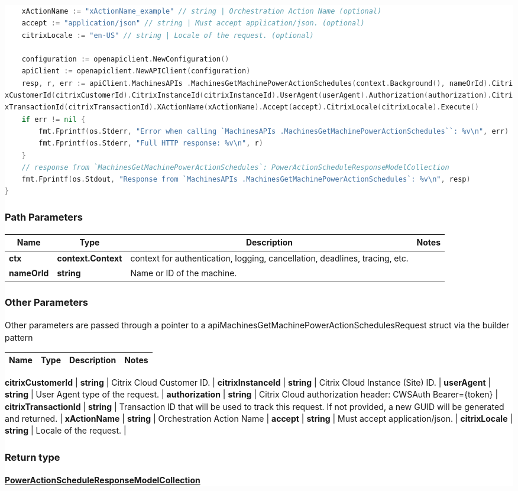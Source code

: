 ```go
    xActionName := "xActionName_example" // string | Orchestration Action Name (optional)
    accept := "application/json" // string | Must accept application/json. (optional)
    citrixLocale := "en-US" // string | Locale of the request. (optional)

    configuration := openapiclient.NewConfiguration()
    apiClient := openapiclient.NewAPIClient(configuration)
    resp, r, err := apiClient.MachinesAPIs .MachinesGetMachinePowerActionSchedules(context.Background(), nameOrId).CitrixCustomerId(citrixCustomerId).CitrixInstanceId(citrixInstanceId).UserAgent(userAgent).Authorization(authorization).CitrixTransactionId(citrixTransactionId).XActionName(xActionName).Accept(accept).CitrixLocale(citrixLocale).Execute()
    if err != nil {
        fmt.Fprintf(os.Stderr, "Error when calling `MachinesAPIs .MachinesGetMachinePowerActionSchedules``: %v\n", err)
        fmt.Fprintf(os.Stderr, "Full HTTP response: %v\n", r)
    }
    // response from `MachinesGetMachinePowerActionSchedules`: PowerActionScheduleResponseModelCollection
    fmt.Fprintf(os.Stdout, "Response from `MachinesAPIs .MachinesGetMachinePowerActionSchedules`: %v\n", resp)
}
```

### Path Parameters


Name | Type | Description  | Notes
------------- | ------------- | ------------- | -------------
**ctx** | **context.Context** | context for authentication, logging, cancellation, deadlines, tracing, etc.
**nameOrId** | **string** | Name or ID of the machine. | 

### Other Parameters

Other parameters are passed through a pointer to a apiMachinesGetMachinePowerActionSchedulesRequest struct via the builder pattern


Name | Type | Description  | Notes
------------- | ------------- | ------------- | -------------

 **citrixCustomerId** | **string** | Citrix Cloud Customer ID. | 
 **citrixInstanceId** | **string** | Citrix Cloud Instance (Site) ID. | 
 **userAgent** | **string** | User Agent type of the request. | 
 **authorization** | **string** | Citrix Cloud authorization header: CWSAuth Bearer&#x3D;{token} | 
 **citrixTransactionId** | **string** | Transaction ID that will be used to track this request. If not provided, a new GUID will be generated and returned. | 
 **xActionName** | **string** | Orchestration Action Name | 
 **accept** | **string** | Must accept application/json. | 
 **citrixLocale** | **string** | Locale of the request. | 

### Return type

[**PowerActionScheduleResponseModelCollection**](PowerActionScheduleResponseModelCollection.md)
